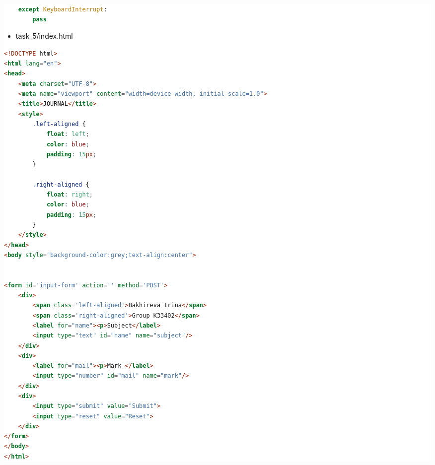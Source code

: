 ```python
    except KeyboardInterrupt:
        pass
```
- task_5/index.html
```html
<!DOCTYPE html>
<html lang="en">
<head>
    <meta charset="UTF-8">
    <meta name="viewport" content="width=device-width, initial-scale=1.0">
    <title>JOURNAL</title>
    <style>
        .left-aligned {
            float: left;
            color: blue;
            padding: 15px;
        }

        .right-aligned {
            float: right;
            color: blue;
            padding: 15px;
        }
    </style>
</head>
<body style="background-color:grey;text-align:center">


<form id='input-form' action='' method='POST'>
    <div>
        <span class='left-aligned'>Bakhireva Irina</span>
        <span class='right-aligned'>Group K33402</span>
        <label for="name"><p>Subject</label>
        <input type="text" id="name" name="subject"/>
    </div>
    <div>
        <label for="mail"><p>Mark </label>
        <input type="number" id="mail" name="mark"/>
    </div>
    <div>
        <input type="submit" value="Submit">
        <input type="reset" value="Reset">
    </div>
</form>
</body>
</html>
```



